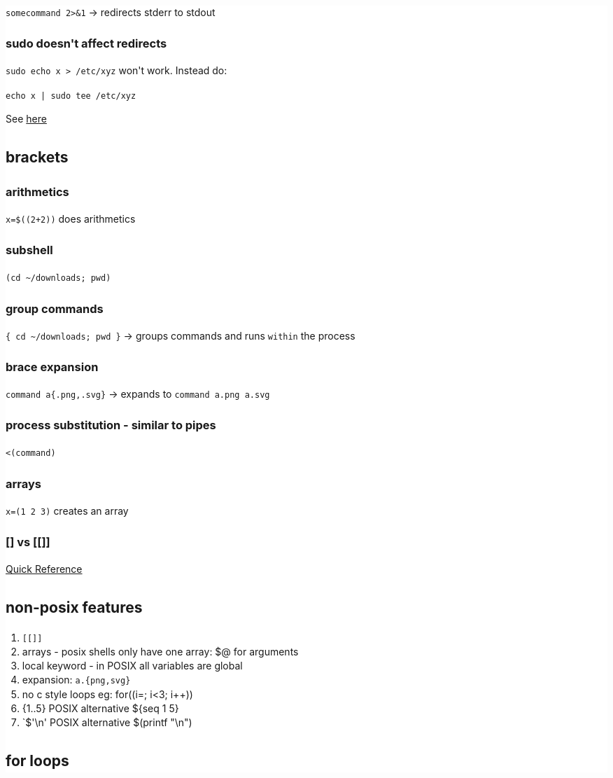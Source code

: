 `somecommand 2>&1` -> redirects stderr to stdout

### sudo doesn't affect redirects

`sudo echo x > /etc/xyz` won't work. Instead do:

`echo x | sudo tee /etc/xyz`

See [here](https://stackoverflow.com/questions/82256/how-do-i-use-sudo-to-redirect-output-to-a-location-i-dont-have-permission-to-wr)

## brackets

### arithmetics

`x=$((2+2))` does arithmetics

### subshell

`(cd ~/downloads; pwd)`

### group commands

`{ cd ~/downloads; pwd }` -> groups commands and runs `within` the process

### brace expansion

`command a{.png,.svg}` -> expands to `command a.png a.svg`

### process substitution - similar to pipes

`<(command)`

### arrays

`x=(1 2 3)` creates an array

### [] vs [[]]

[Quick Reference](https://www.assertnotmagic.com/2018/06/20/bash-brackets-quick-reference/)

## non-posix features

1. `[[]]` 
2. arrays - posix shells only have one array: $@ for arguments
3. local keyword - in POSIX all variables are global
4. expansion: `a.{png,svg}`
5. no c style loops eg: for((i=; i<3; i++))
6. {1..5} POSIX alternative ${seq 1 5}
7. `$'\n' POSIX alternative $(printf "\n")

## for loops
